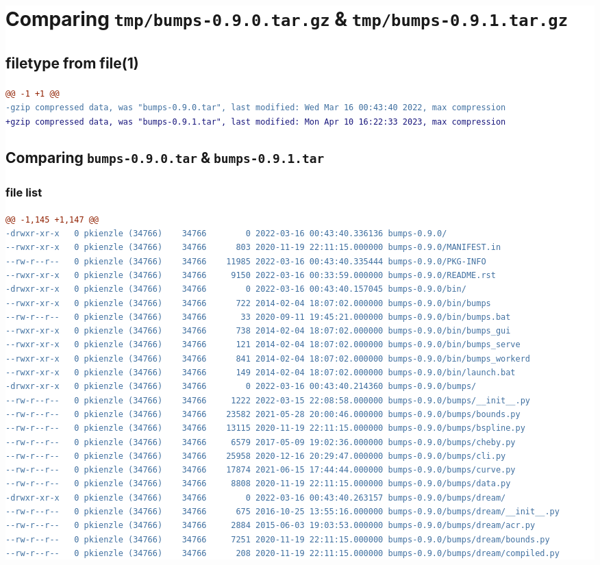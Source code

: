 # Comparing `tmp/bumps-0.9.0.tar.gz` & `tmp/bumps-0.9.1.tar.gz`

## filetype from file(1)

```diff
@@ -1 +1 @@
-gzip compressed data, was "bumps-0.9.0.tar", last modified: Wed Mar 16 00:43:40 2022, max compression
+gzip compressed data, was "bumps-0.9.1.tar", last modified: Mon Apr 10 16:22:33 2023, max compression
```

## Comparing `bumps-0.9.0.tar` & `bumps-0.9.1.tar`

### file list

```diff
@@ -1,145 +1,147 @@
-drwxr-xr-x   0 pkienzle (34766)    34766        0 2022-03-16 00:43:40.336136 bumps-0.9.0/
--rwxr-xr-x   0 pkienzle (34766)    34766      803 2020-11-19 22:11:15.000000 bumps-0.9.0/MANIFEST.in
--rw-r--r--   0 pkienzle (34766)    34766    11985 2022-03-16 00:43:40.335444 bumps-0.9.0/PKG-INFO
--rwxr-xr-x   0 pkienzle (34766)    34766     9150 2022-03-16 00:33:59.000000 bumps-0.9.0/README.rst
-drwxr-xr-x   0 pkienzle (34766)    34766        0 2022-03-16 00:43:40.157045 bumps-0.9.0/bin/
--rwxr-xr-x   0 pkienzle (34766)    34766      722 2014-02-04 18:07:02.000000 bumps-0.9.0/bin/bumps
--rw-r--r--   0 pkienzle (34766)    34766       33 2020-09-11 19:45:21.000000 bumps-0.9.0/bin/bumps.bat
--rwxr-xr-x   0 pkienzle (34766)    34766      738 2014-02-04 18:07:02.000000 bumps-0.9.0/bin/bumps_gui
--rwxr-xr-x   0 pkienzle (34766)    34766      121 2014-02-04 18:07:02.000000 bumps-0.9.0/bin/bumps_serve
--rwxr-xr-x   0 pkienzle (34766)    34766      841 2014-02-04 18:07:02.000000 bumps-0.9.0/bin/bumps_workerd
--rwxr-xr-x   0 pkienzle (34766)    34766      149 2014-02-04 18:07:02.000000 bumps-0.9.0/bin/launch.bat
-drwxr-xr-x   0 pkienzle (34766)    34766        0 2022-03-16 00:43:40.214360 bumps-0.9.0/bumps/
--rw-r--r--   0 pkienzle (34766)    34766     1222 2022-03-15 22:08:58.000000 bumps-0.9.0/bumps/__init__.py
--rw-r--r--   0 pkienzle (34766)    34766    23582 2021-05-28 20:00:46.000000 bumps-0.9.0/bumps/bounds.py
--rw-r--r--   0 pkienzle (34766)    34766    13115 2020-11-19 22:11:15.000000 bumps-0.9.0/bumps/bspline.py
--rw-r--r--   0 pkienzle (34766)    34766     6579 2017-05-09 19:02:36.000000 bumps-0.9.0/bumps/cheby.py
--rw-r--r--   0 pkienzle (34766)    34766    25958 2020-12-16 20:29:47.000000 bumps-0.9.0/bumps/cli.py
--rw-r--r--   0 pkienzle (34766)    34766    17874 2021-06-15 17:44:44.000000 bumps-0.9.0/bumps/curve.py
--rw-r--r--   0 pkienzle (34766)    34766     8808 2020-11-19 22:11:15.000000 bumps-0.9.0/bumps/data.py
-drwxr-xr-x   0 pkienzle (34766)    34766        0 2022-03-16 00:43:40.263157 bumps-0.9.0/bumps/dream/
--rw-r--r--   0 pkienzle (34766)    34766      675 2016-10-25 13:55:16.000000 bumps-0.9.0/bumps/dream/__init__.py
--rw-r--r--   0 pkienzle (34766)    34766     2884 2015-06-03 19:03:53.000000 bumps-0.9.0/bumps/dream/acr.py
--rw-r--r--   0 pkienzle (34766)    34766     7251 2020-11-19 22:11:15.000000 bumps-0.9.0/bumps/dream/bounds.py
--rw-r--r--   0 pkienzle (34766)    34766      208 2020-11-19 22:11:15.000000 bumps-0.9.0/bumps/dream/compiled.py
```